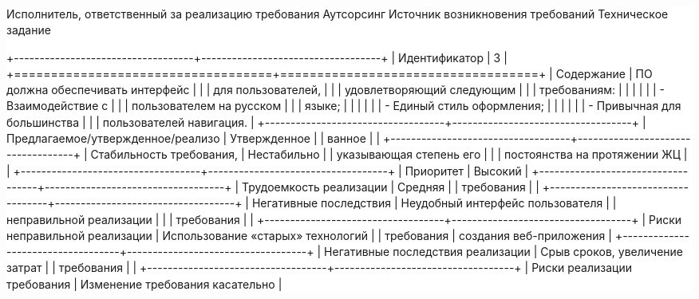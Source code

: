   Исполнитель, ответственный за реализацию требования                             Аутсорсинг
  Источник возникновения требований                                               Техническое задание

+-----------------------------------+-----------------------------------+
| Идентификатор                     | 3                                 |
+===================================+===================================+
| Содержание                        | ПО должна обеспечивать интерфейс  |
|                                   | для пользователей,                |
|                                   | удовлетворяющий следующим         |
|                                   | требованиям:                      |
|                                   |                                   |
|                                   | -   Взаимодействие с              |
|                                   |     пользователем на русском      |
|                                   |     языке;                        |
|                                   |                                   |
|                                   | -   Единый стиль оформления;      |
|                                   |                                   |
|                                   | -   Привычная для большинства     |
|                                   |     пользователей навигация.      |
+-----------------------------------+-----------------------------------+
| Предлагаемое/утвержденное/реализо | Утвержденное                      |
| ванное                            |                                   |
+-----------------------------------+-----------------------------------+
| Стабильность требования,          | Нестабильно                       |
| указывающая степень его           |                                   |
| постоянства на протяжении ЖЦ      |                                   |
+-----------------------------------+-----------------------------------+
| Приоритет                         | Высокий                           |
+-----------------------------------+-----------------------------------+
| Трудоемкость реализации           | Средняя                           |
| требования                        |                                   |
+-----------------------------------+-----------------------------------+
| Негативные последствия            | Неудобный интерфейс пользователя  |
| неправильной реализации           |                                   |
| требования                        |                                   |
+-----------------------------------+-----------------------------------+
| Риски неправильной реализации     | Использование «старых» технологий |
| требования                        | создания веб-приложения           |
+-----------------------------------+-----------------------------------+
| Негативные последствия реализации | Срыв сроков, увеличение затрат    |
| требования                        |                                   |
+-----------------------------------+-----------------------------------+
| Риски реализации требования       | Изменение требования касательно   |